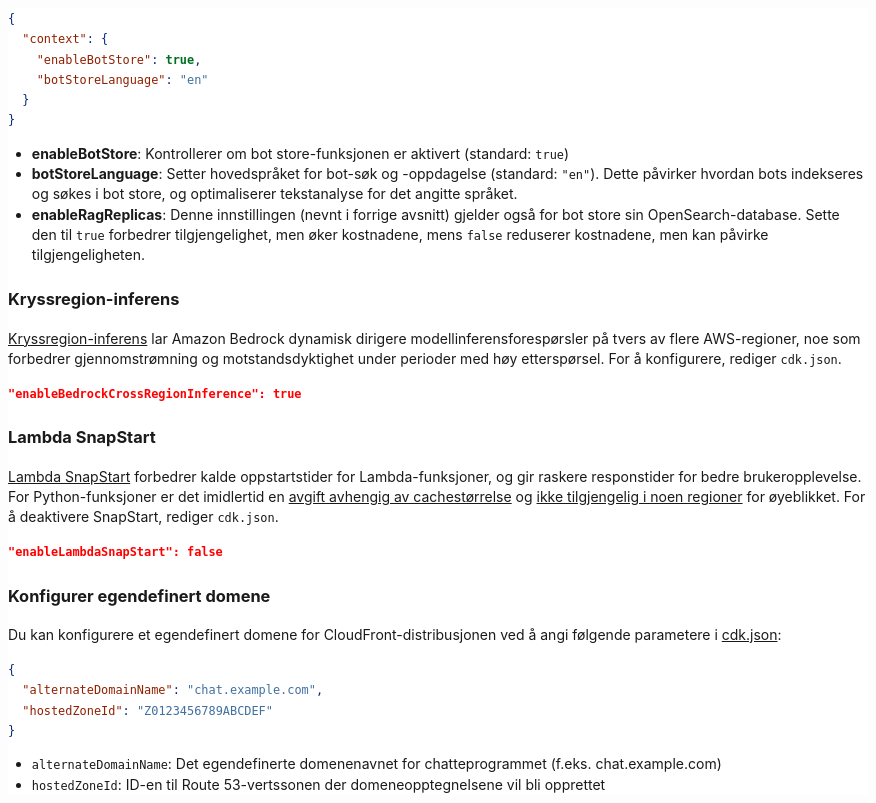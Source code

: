 ```json
{
  "context": {
    "enableBotStore": true,
    "botStoreLanguage": "en"
  }
}
```

- **enableBotStore**: Kontrollerer om bot store-funksjonen er aktivert (standard: `true`)
- **botStoreLanguage**: Setter hovedspråket for bot-søk og -oppdagelse (standard: `"en"`). Dette påvirker hvordan bots indekseres og søkes i bot store, og optimaliserer tekstanalyse for det angitte språket.
- **enableRagReplicas**: Denne innstillingen (nevnt i forrige avsnitt) gjelder også for bot store sin OpenSearch-database. Sette den til `true` forbedrer tilgjengelighet, men øker kostnadene, mens `false` reduserer kostnadene, men kan påvirke tilgjengeligheten.

### Kryssregion-inferens

[Kryssregion-inferens](https://docs.aws.amazon.com/bedrock/latest/userguide/inference-profiles-support.html) lar Amazon Bedrock dynamisk dirigere modellinferensforespørsler på tvers av flere AWS-regioner, noe som forbedrer gjennomstrømning og motstandsdyktighet under perioder med høy etterspørsel. For å konfigurere, rediger `cdk.json`.

```json
"enableBedrockCrossRegionInference": true
```

### Lambda SnapStart

[Lambda SnapStart](https://docs.aws.amazon.com/lambda/latest/dg/snapstart.html) forbedrer kalde oppstartstider for Lambda-funksjoner, og gir raskere responstider for bedre brukeropplevelse. For Python-funksjoner er det imidlertid en [avgift avhengig av cachestørrelse](https://aws.amazon.com/lambda/pricing/#SnapStart_Pricing) og [ikke tilgjengelig i noen regioner](https://docs.aws.amazon.com/lambda/latest/dg/snapstart.html#snapstart-supported-regions) for øyeblikket. For å deaktivere SnapStart, rediger `cdk.json`.

```json
"enableLambdaSnapStart": false
```

### Konfigurer egendefinert domene

Du kan konfigurere et egendefinert domene for CloudFront-distribusjonen ved å angi følgende parametere i [cdk.json](./cdk/cdk.json):

```json
{
  "alternateDomainName": "chat.example.com",
  "hostedZoneId": "Z0123456789ABCDEF"
}
```

- `alternateDomainName`: Det egendefinerte domenenavnet for chatteprogrammet (f.eks. chat.example.com)
- `hostedZoneId`: ID-en til Route 53-vertssonen der domeneopptegnelsene vil bli opprettet
